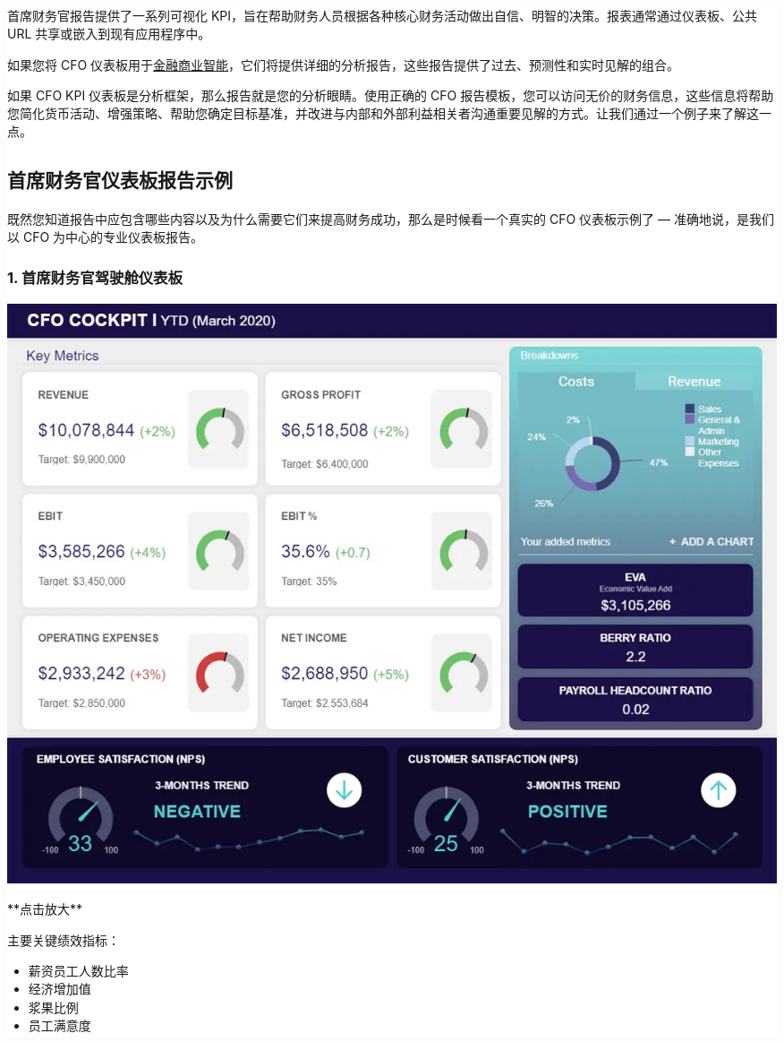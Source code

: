 首席财务官报告提供了一系列可视化 KPI，旨在帮助财务人员根据各种核心财务活动做出自信、明智的决策。报表通常通过仪表板、公共 URL 共享或嵌入到现有应用程序中。

如果您将 CFO 仪表板用于[金融商业智能](https://www.datafocus.ai/infos/business-intelligence-finance)，它们将提供详细的分析报告，这些报告提供了过去、预测性和实时见解的组合。

如果 CFO KPI 仪表板是分析框架，那么报告就是您的分析眼睛。使用正确的 CFO 报告模板，您可以访问无价的财务信息，这些信息将帮助您简化货币活动、增强策略、帮助您确定目标基准，并改进与内部和外部利益相关者沟通重要见解的方式。让我们通过一个例子来了解这一点。

## 首席财务官仪表板报告示例

既然您知道报告中应包含哪些内容以及为什么需要它们来提高财务成功，那么是时候看一个真实的 CFO 仪表板示例了 — 准确地说，是我们以 CFO 为中心的专业仪表板报告。

### 1\. 首席财务官驾驶舱仪表板

![数字时代的首席财务官仪表板和报告简介](images/422d166cb5b645b944b1e6723d10095e-1.png~tplv-r2kw2awwi5-image.webp "数字时代的首席财务官仪表板和报告简介")

\*\*点击放大\*\*

主要关键绩效指标：

- 薪资员工人数比率
- 经济增加值
- 浆果比例
- 员工满意度
